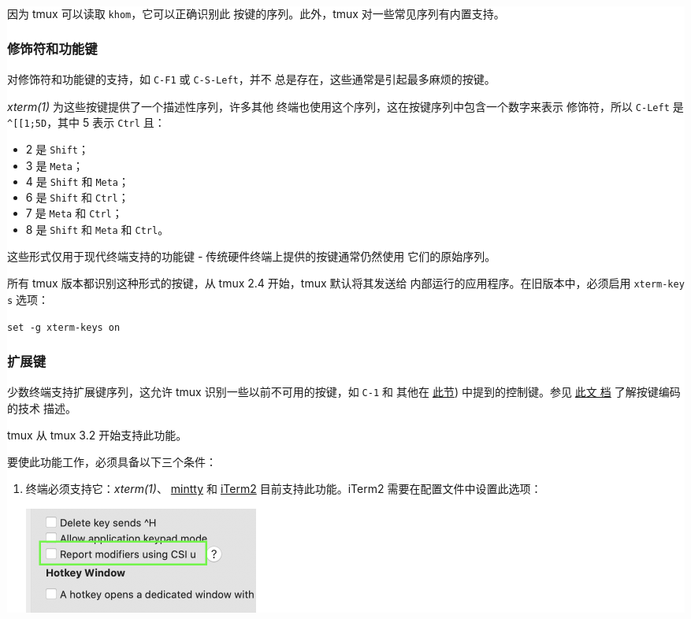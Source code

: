 因为 tmux 可以读取 `khom`，它可以正确识别此
按键的序列。此外，tmux 对一些常见序列有内置支持。

### 修饰符和功能键

对修饰符和功能键的支持，如 `C-F1` 或 `C-S-Left`，并不
总是存在，这些通常是引起最多麻烦的按键。

*xterm(1)* 为这些按键提供了一个描述性序列，许多其他
终端也使用这个序列，这在按键序列中包含一个数字来表示
修饰符，所以 `C-Left` 是 `^[[1;5D`，其中 5 表示 `Ctrl` 且：

- 2 是 `Shift`；
- 3 是 `Meta`；
- 4 是 `Shift` 和 `Meta`；
- 6 是 `Shift` 和 `Ctrl`；
- 7 是 `Meta` 和 `Ctrl`；
- 8 是 `Shift` 和 `Meta` 和 `Ctrl`。

这些形式仅用于现代终端支持的功能键 -
传统硬件终端上提供的按键通常仍然使用
它们的原始序列。

所有 tmux 版本都识别这种形式的按键，从 tmux 2.4 开始，tmux 默认将其发送给
内部运行的应用程序。在旧版本中，必须启用
`xterm-keys` 选项：

~~~~
set -g xterm-keys on
~~~~

### 扩展键

少数终端支持扩展键序列，这允许 tmux
识别一些以前不可用的按键，如 `C-1` 和
其他在 [此节](Modifier-Keys#limitations-of-ctrl-keys)) 中提到的控制键。参见 [此文
档](http://www.leonerd.org.uk/hacks/fixterms/) 了解按键编码的技术
描述。

tmux 从 tmux 3.2 开始支持此功能。

要使此功能工作，必须具备以下三个条件：

1) 终端必须支持它：*xterm(1)*、
   [mintty](https://mintty.github.io/) 和 [iTerm2](https://www.iterm2.com/)
   目前支持此功能。iTerm2 需要在配置文件中设置此选项：

   <img src="./images/iterm2_csi_u.png" align="center" width=292 height=132>
